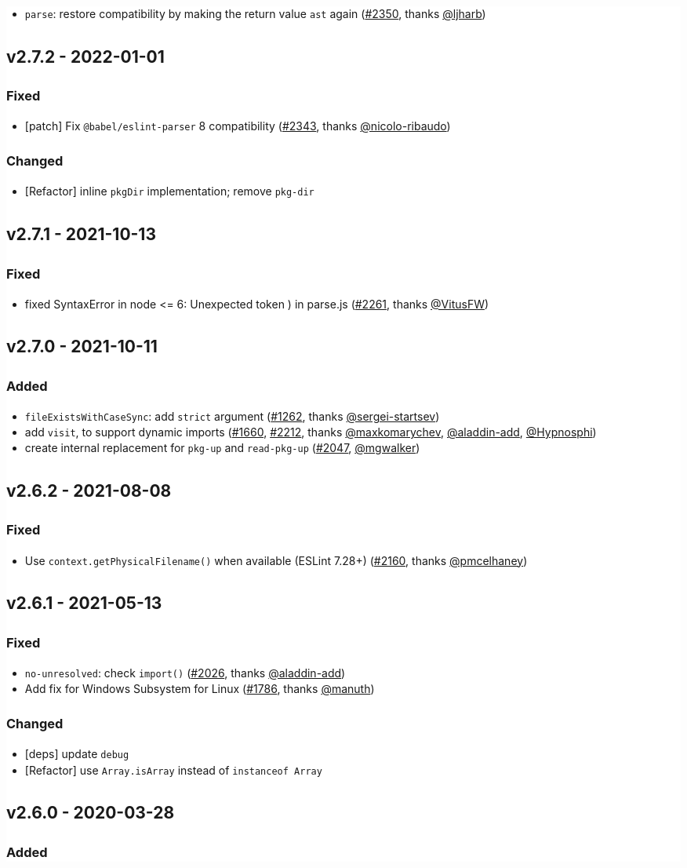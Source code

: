 - `parse`: restore compatibility by making the return value `ast` again ([#2350], thanks [@ljharb])

## v2.7.2 - 2022-01-01

### Fixed

- [patch] Fix `@babel/eslint-parser` 8 compatibility ([#2343], thanks [@nicolo-ribaudo])

### Changed

- [Refactor] inline `pkgDir` implementation; remove `pkg-dir`

## v2.7.1 - 2021-10-13

### Fixed

- fixed SyntaxError in node <= 6: Unexpected token ) in parse.js ([#2261], thanks [@VitusFW])

## v2.7.0 - 2021-10-11

### Added

- `fileExistsWithCaseSync`: add `strict` argument ([#1262], thanks [@sergei-startsev])
- add `visit`, to support dynamic imports ([#1660], [#2212], thanks [@maxkomarychev], [@aladdin-add], [@Hypnosphi])
- create internal replacement for `pkg-up` and `read-pkg-up` ([#2047], [@mgwalker])

## v2.6.2 - 2021-08-08

### Fixed

- Use `context.getPhysicalFilename()` when available (ESLint 7.28+) ([#2160], thanks [@pmcelhaney])

## v2.6.1 - 2021-05-13

### Fixed

- `no-unresolved`: check `import()` ([#2026], thanks [@aladdin-add])
- Add fix for Windows Subsystem for Linux ([#1786], thanks [@manuth])

### Changed

- [deps] update `debug`
- [Refactor] use `Array.isArray` instead of `instanceof Array`

## v2.6.0 - 2020-03-28

### Added


[#3124]: https://github.com/import-js/eslint-plugin-import/pull/3124
[#3072]: https://github.com/import-js/eslint-plugin-import/pull/3072
[#3061]: https://github.com/import-js/eslint-plugin-import/pull/3061
[#3057]: https://github.com/import-js/eslint-plugin-import/pull/3057
[#3049]: https://github.com/import-js/eslint-plugin-import/pull/3049
[#3039]: https://github.com/import-js/eslint-plugin-import/pull/3039
[#3018]: https://github.com/import-js/eslint-plugin-import/pull/3018
[#2963]: https://github.com/import-js/eslint-plugin-import/pull/2963
[#2755]: https://github.com/import-js/eslint-plugin-import/pull/2755
[#2714]: https://github.com/import-js/eslint-plugin-import/pull/2714
[#2523]: https://github.com/import-js/eslint-plugin-import/pull/2523
[#2431]: https://github.com/import-js/eslint-plugin-import/pull/2431
[#2350]: https://github.com/import-js/eslint-plugin-import/issues/2350
[#2343]: https://github.com/import-js/eslint-plugin-import/pull/2343
[#2261]: https://github.com/import-js/eslint-plugin-import/pull/2261
[#2212]: https://github.com/import-js/eslint-plugin-import/pull/2212
[#2160]: https://github.com/import-js/eslint-plugin-import/pull/2160
[#2047]: https://github.com/import-js/eslint-plugin-import/pull/2047
[#2026]: https://github.com/import-js/eslint-plugin-import/pull/2026
[#1786]: https://github.com/import-js/eslint-plugin-import/pull/1786
[#1671]: https://github.com/import-js/eslint-plugin-import/pull/1671
[#1660]: https://github.com/import-js/eslint-plugin-import/pull/1660
[#1606]: https://github.com/import-js/eslint-plugin-import/pull/1606
[#1602]: https://github.com/import-js/eslint-plugin-import/pull/1602
[#1591]: https://github.com/import-js/eslint-plugin-import/pull/1591
[#1551]: https://github.com/import-js/eslint-plugin-import/pull/1551
[#1435]: https://github.com/import-js/eslint-plugin-import/pull/1435
[#1409]: https://github.com/import-js/eslint-plugin-import/pull/1409
[#1356]: https://github.com/import-js/eslint-plugin-import/pull/1356
[#1290]: https://github.com/import-js/eslint-plugin-import/pull/1290
[#1262]: https://github.com/import-js/eslint-plugin-import/pull/1262
[#1218]: https://github.com/import-js/eslint-plugin-import/pull/1218
[#1166]: https://github.com/import-js/eslint-plugin-import/issues/1166
[#1160]: https://github.com/import-js/eslint-plugin-import/pull/1160
[#1035]: https://github.com/import-js/eslint-plugin-import/issues/1035
[#599]: https://github.com/import-js/eslint-plugin-import/pull/599
[@aladdin-add]: https://github.com/aladdin-add
[@arcanis]: https://github.com/arcanis
[@bradzacher]: https://github.com/bradzacher
[@brettz9]: https://github.com/brettz9
[@christophercurrie]: https://github.com/christophercurrie
[@DMartens]: https://github.com/DMartens
[@G-Rath]: https://github.com/G-Rath
[@hulkish]: https://github.com/hulkish
[@Hypnosphi]: https://github.com/Hypnosphi
[@iamnapo]: https://github.com/iamnapo
[@JoshuaKGoldberg]: https://github.com/JoshuaKGoldberg
[@JounQin]: https://github.com/JounQin
[@kaiyoma]: https://github.com/kaiyoma
[@leipert]: https://github.com/leipert
[@ljharb]: https://github.com/ljharb
[@manuth]: https://github.com/manuth
[@maxkomarychev]: https://github.com/maxkomarychev
[@mgwalker]: https://github.com/mgwalker
[@michaelfaith]: https://github.com/michaelfaith
[@Mysak0CZ]: https://github.com/Mysak0CZ
[@nicolo-ribaudo]: https://github.com/nicolo-ribaudo
[@pmcelhaney]: https://github.com/pmcelhaney
[@sergei-startsev]: https://github.com/sergei-startsev
[@silverwind]: https://github.com/silverwind
[@sompylasar]: https://github.com/sompylasar
[@timkraut]: https://github.com/timkraut
[@vikr01]: https://github.com/vikr01
[@VitusFW]: https://github.com/VitusFW
[@wmertens]: https://github.com/wmertens